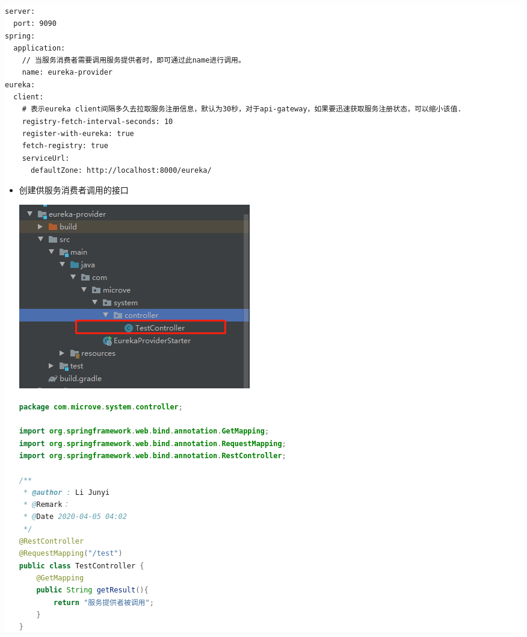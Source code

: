   ```
  server:
    port: 9090
  spring:
    application:
      // 当服务消费者需要调用服务提供者时，即可通过此name进行调用。
      name: eureka-provider
  eureka:
    client:
      # 表示eureka client间隔多久去拉取服务注册信息，默认为30秒，对于api-gateway，如果要迅速获取服务注册状态，可以缩小该值.
      registry-fetch-interval-seconds: 10
      register-with-eureka: true
      fetch-registry: true
      serviceUrl:
        defaultZone: http://localhost:8000/eureka/
  ```

- 创建供服务消费者调用的接口

  ![image-20200408031300013](../.vuepress/public/img/SpringCloud/image-20200408031300013.png)

  ```java
  package com.microve.system.controller;
  
  import org.springframework.web.bind.annotation.GetMapping;
  import org.springframework.web.bind.annotation.RequestMapping;
  import org.springframework.web.bind.annotation.RestController;
  
  /**
   * @author : Li Junyi
   * @Remark：
   * @Date 2020-04-05 04:02
   */
  @RestController
  @RequestMapping("/test")
  public class TestController {
      @GetMapping
      public String getResult(){
          return "服务提供者被调用";
      }
  }
  ```
